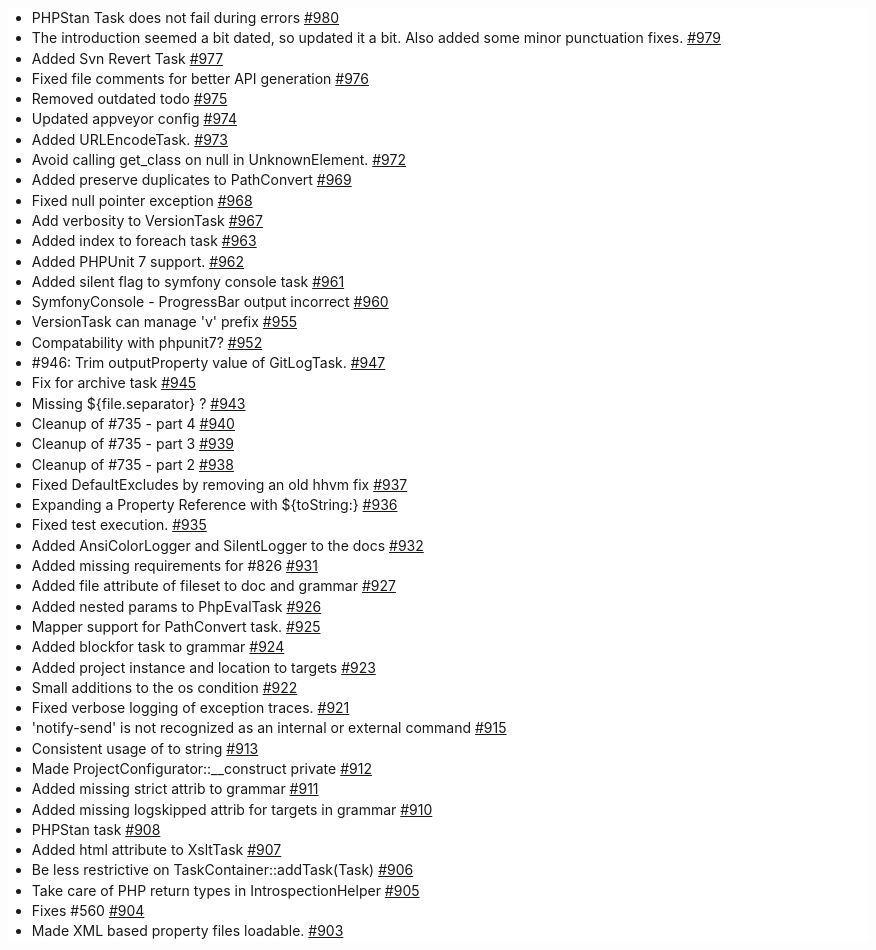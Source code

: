  * PHPStan Task does not fail during errors [\#980](https://github.com/phingofficial/phing/issues/980)
 * The introduction seemed a bit dated, so updated it a bit.  Also added some minor punctuation fixes. [\#979](https://github.com/phingofficial/phing/pull/979)
 * Added Svn Revert Task [\#977](https://github.com/phingofficial/phing/pull/977)
 * Fixed file comments for better API generation [\#976](https://github.com/phingofficial/phing/pull/976)
 * Removed outdated todo [\#975](https://github.com/phingofficial/phing/pull/975)
 * Updated appveyor config [\#974](https://github.com/phingofficial/phing/pull/974)
 * Added URLEncodeTask. [\#973](https://github.com/phingofficial/phing/pull/973)
 * Avoid calling get_class on null in UnknownElement. [\#972](https://github.com/phingofficial/phing/pull/972)
 * Added preserve duplicates to PathConvert [\#969](https://github.com/phingofficial/phing/pull/969)
 * Fixed null pointer exception [\#968](https://github.com/phingofficial/phing/pull/968)
 * Add verbosity to VersionTask [\#967](https://github.com/phingofficial/phing/pull/967)
 * Added index to foreach task [\#963](https://github.com/phingofficial/phing/pull/963)
 * Added PHPUnit 7 support. [\#962](https://github.com/phingofficial/phing/pull/962)
 * Added silent flag to symfony console task [\#961](https://github.com/phingofficial/phing/pull/961)
 * SymfonyConsole - ProgressBar output incorrect [\#960](https://github.com/phingofficial/phing/issues/960)
 * VersionTask can manage 'v' prefix [\#955](https://github.com/phingofficial/phing/pull/955)
 * Compatability with phpunit7? [\#952](https://github.com/phingofficial/phing/issues/952)
 * #946: Trim outputProperty value of GitLogTask. [\#947](https://github.com/phingofficial/phing/pull/947)
 * Fix for archive task [\#945](https://github.com/phingofficial/phing/pull/945)
 * Missing ${file.separator} ? [\#943](https://github.com/phingofficial/phing/issues/943)
 * Cleanup of #735 - part 4 [\#940](https://github.com/phingofficial/phing/pull/940)
 * Cleanup of #735 - part 3 [\#939](https://github.com/phingofficial/phing/pull/939)
 * Cleanup of #735 - part 2 [\#938](https://github.com/phingofficial/phing/pull/938)
 * Fixed DefaultExcludes by removing an old hhvm fix [\#937](https://github.com/phingofficial/phing/pull/937)
 * Expanding a Property Reference with ${toString:} [\#936](https://github.com/phingofficial/phing/pull/936)
 * Fixed test execution. [\#935](https://github.com/phingofficial/phing/pull/935)
 * Added AnsiColorLogger and SilentLogger to the docs [\#932](https://github.com/phingofficial/phing/pull/932)
 * Added missing requirements for #826 [\#931](https://github.com/phingofficial/phing/pull/931)
 * Added file attribute of fileset to doc and grammar [\#927](https://github.com/phingofficial/phing/pull/927)
 * Added nested params to PhpEvalTask [\#926](https://github.com/phingofficial/phing/pull/926)
 * Mapper support for PathConvert task. [\#925](https://github.com/phingofficial/phing/pull/925)
 * Added blockfor task to grammar [\#924](https://github.com/phingofficial/phing/pull/924)
 * Added project instance and location to targets [\#923](https://github.com/phingofficial/phing/pull/923)
 * Small additions to the os condition [\#922](https://github.com/phingofficial/phing/pull/922)
 * Fixed verbose logging of exception traces. [\#921](https://github.com/phingofficial/phing/pull/921)
 * 'notify-send' is not recognized as an internal or external command [\#915](https://github.com/phingofficial/phing/issues/915)
 * Consistent usage of to string [\#913](https://github.com/phingofficial/phing/pull/913)
 * Made ProjectConfigurator::__construct private [\#912](https://github.com/phingofficial/phing/pull/912)
 * Added missing strict attrib to grammar [\#911](https://github.com/phingofficial/phing/pull/911)
 * Added missing logskipped attrib for targets in grammar [\#910](https://github.com/phingofficial/phing/pull/910)
 * PHPStan task [\#908](https://github.com/phingofficial/phing/pull/908)
 * Added html attribute to XsltTask [\#907](https://github.com/phingofficial/phing/pull/907)
 * Be less restrictive on TaskContainer::addTask(Task) [\#906](https://github.com/phingofficial/phing/pull/906)
 * Take care of PHP return types in IntrospectionHelper [\#905](https://github.com/phingofficial/phing/pull/905)
 * Fixes #560 [\#904](https://github.com/phingofficial/phing/pull/904)
 * Made XML based property files loadable. [\#903](https://github.com/phingofficial/phing/pull/903)